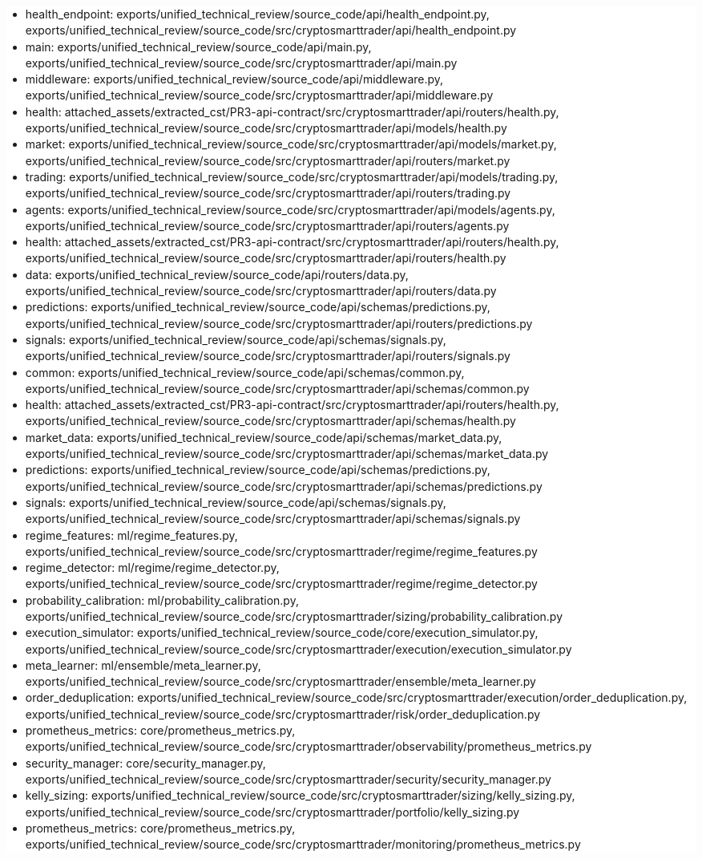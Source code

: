 - health_endpoint: exports/unified_technical_review/source_code/api/health_endpoint.py, exports/unified_technical_review/source_code/src/cryptosmarttrader/api/health_endpoint.py
- main: exports/unified_technical_review/source_code/api/main.py, exports/unified_technical_review/source_code/src/cryptosmarttrader/api/main.py
- middleware: exports/unified_technical_review/source_code/api/middleware.py, exports/unified_technical_review/source_code/src/cryptosmarttrader/api/middleware.py
- health: attached_assets/extracted_cst/PR3-api-contract/src/cryptosmarttrader/api/routers/health.py, exports/unified_technical_review/source_code/src/cryptosmarttrader/api/models/health.py
- market: exports/unified_technical_review/source_code/src/cryptosmarttrader/api/models/market.py, exports/unified_technical_review/source_code/src/cryptosmarttrader/api/routers/market.py
- trading: exports/unified_technical_review/source_code/src/cryptosmarttrader/api/models/trading.py, exports/unified_technical_review/source_code/src/cryptosmarttrader/api/routers/trading.py
- agents: exports/unified_technical_review/source_code/src/cryptosmarttrader/api/models/agents.py, exports/unified_technical_review/source_code/src/cryptosmarttrader/api/routers/agents.py
- health: attached_assets/extracted_cst/PR3-api-contract/src/cryptosmarttrader/api/routers/health.py, exports/unified_technical_review/source_code/src/cryptosmarttrader/api/routers/health.py
- data: exports/unified_technical_review/source_code/api/routers/data.py, exports/unified_technical_review/source_code/src/cryptosmarttrader/api/routers/data.py
- predictions: exports/unified_technical_review/source_code/api/schemas/predictions.py, exports/unified_technical_review/source_code/src/cryptosmarttrader/api/routers/predictions.py
- signals: exports/unified_technical_review/source_code/api/schemas/signals.py, exports/unified_technical_review/source_code/src/cryptosmarttrader/api/routers/signals.py
- common: exports/unified_technical_review/source_code/api/schemas/common.py, exports/unified_technical_review/source_code/src/cryptosmarttrader/api/schemas/common.py
- health: attached_assets/extracted_cst/PR3-api-contract/src/cryptosmarttrader/api/routers/health.py, exports/unified_technical_review/source_code/src/cryptosmarttrader/api/schemas/health.py
- market_data: exports/unified_technical_review/source_code/api/schemas/market_data.py, exports/unified_technical_review/source_code/src/cryptosmarttrader/api/schemas/market_data.py
- predictions: exports/unified_technical_review/source_code/api/schemas/predictions.py, exports/unified_technical_review/source_code/src/cryptosmarttrader/api/schemas/predictions.py
- signals: exports/unified_technical_review/source_code/api/schemas/signals.py, exports/unified_technical_review/source_code/src/cryptosmarttrader/api/schemas/signals.py
- regime_features: ml/regime_features.py, exports/unified_technical_review/source_code/src/cryptosmarttrader/regime/regime_features.py
- regime_detector: ml/regime/regime_detector.py, exports/unified_technical_review/source_code/src/cryptosmarttrader/regime/regime_detector.py
- probability_calibration: ml/probability_calibration.py, exports/unified_technical_review/source_code/src/cryptosmarttrader/sizing/probability_calibration.py
- execution_simulator: exports/unified_technical_review/source_code/core/execution_simulator.py, exports/unified_technical_review/source_code/src/cryptosmarttrader/execution/execution_simulator.py
- meta_learner: ml/ensemble/meta_learner.py, exports/unified_technical_review/source_code/src/cryptosmarttrader/ensemble/meta_learner.py
- order_deduplication: exports/unified_technical_review/source_code/src/cryptosmarttrader/execution/order_deduplication.py, exports/unified_technical_review/source_code/src/cryptosmarttrader/risk/order_deduplication.py
- prometheus_metrics: core/prometheus_metrics.py, exports/unified_technical_review/source_code/src/cryptosmarttrader/observability/prometheus_metrics.py
- security_manager: core/security_manager.py, exports/unified_technical_review/source_code/src/cryptosmarttrader/security/security_manager.py
- kelly_sizing: exports/unified_technical_review/source_code/src/cryptosmarttrader/sizing/kelly_sizing.py, exports/unified_technical_review/source_code/src/cryptosmarttrader/portfolio/kelly_sizing.py
- prometheus_metrics: core/prometheus_metrics.py, exports/unified_technical_review/source_code/src/cryptosmarttrader/monitoring/prometheus_metrics.py
